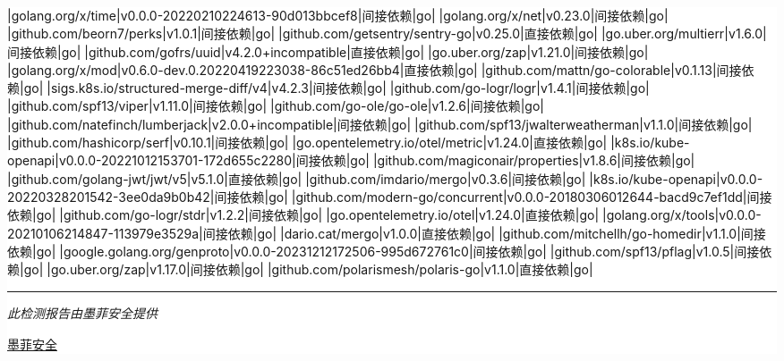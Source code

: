 |golang.org/x/time|v0.0.0-20220210224613-90d013bbcef8|间接依赖|go|
|golang.org/x/net|v0.23.0|间接依赖|go|
|github.com/beorn7/perks|v1.0.1|间接依赖|go|
|github.com/getsentry/sentry-go|v0.25.0|直接依赖|go|
|go.uber.org/multierr|v1.6.0|间接依赖|go|
|github.com/gofrs/uuid|v4.2.0+incompatible|直接依赖|go|
|go.uber.org/zap|v1.21.0|间接依赖|go|
|golang.org/x/mod|v0.6.0-dev.0.20220419223038-86c51ed26bb4|直接依赖|go|
|github.com/mattn/go-colorable|v0.1.13|间接依赖|go|
|sigs.k8s.io/structured-merge-diff/v4|v4.2.3|间接依赖|go|
|github.com/go-logr/logr|v1.4.1|间接依赖|go|
|github.com/spf13/viper|v1.11.0|间接依赖|go|
|github.com/go-ole/go-ole|v1.2.6|间接依赖|go|
|github.com/natefinch/lumberjack|v2.0.0+incompatible|间接依赖|go|
|github.com/spf13/jwalterweatherman|v1.1.0|间接依赖|go|
|github.com/hashicorp/serf|v0.10.1|间接依赖|go|
|go.opentelemetry.io/otel/metric|v1.24.0|直接依赖|go|
|k8s.io/kube-openapi|v0.0.0-20221012153701-172d655c2280|间接依赖|go|
|github.com/magiconair/properties|v1.8.6|间接依赖|go|
|github.com/golang-jwt/jwt/v5|v5.1.0|直接依赖|go|
|github.com/imdario/mergo|v0.3.6|间接依赖|go|
|k8s.io/kube-openapi|v0.0.0-20220328201542-3ee0da9b0b42|间接依赖|go|
|github.com/modern-go/concurrent|v0.0.0-20180306012644-bacd9c7ef1dd|间接依赖|go|
|github.com/go-logr/stdr|v1.2.2|间接依赖|go|
|go.opentelemetry.io/otel|v1.24.0|直接依赖|go|
|golang.org/x/tools|v0.0.0-20210106214847-113979e3529a|间接依赖|go|
|dario.cat/mergo|v1.0.0|直接依赖|go|
|github.com/mitchellh/go-homedir|v1.1.0|间接依赖|go|
|google.golang.org/genproto|v0.0.0-20231212172506-995d672761c0|间接依赖|go|
|github.com/spf13/pflag|v1.0.5|间接依赖|go|
|go.uber.org/zap|v1.17.0|间接依赖|go|
|github.com/polarismesh/polaris-go|v1.1.0|直接依赖|go|


------

*此检测报告由墨菲安全提供*

[墨菲安全](www.murphysec.com)